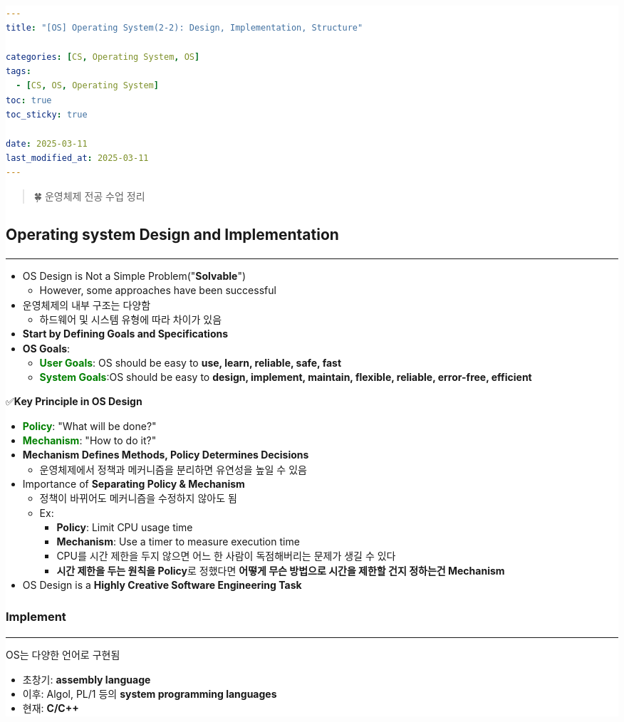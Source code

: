 ```yaml
---
title: "[OS] Operating System(2-2): Design, Implementation, Structure"

categories: [CS, Operating System, OS]
tags:
  - [CS, OS, Operating System]
toc: true
toc_sticky: true

date: 2025-03-11
last_modified_at: 2025-03-11
---
```

>🍀 운영체제 전공 수업 정리

## Operating system Design and Implementation
---
* OS Design is Not a Simple Problem("**Solvable**")
  * However, some approaches have been successful
* 운영체제의 내부 구조는 다양함
  * 하드웨어 및 시스템 유형에 따라 차이가 있음
* **Start by Defining Goals and Specifications**
* **OS Goals**: 
  * **<span style="color: #008000">User Goals</span>**: OS should be easy to **use, learn, reliable, safe, fast**
  * **<span style="color: #008000">System Goals</span>**:OS should be easy to **design, implement, maintain, flexible, reliable, error-free, efficient**

✅**Key Principle in OS Design**
* **<span style="color: #008000">Policy</span>**: "What will be done?"
* **<span style="color: #008000">Mechanism</span>**: "How to do it?"
* **Mechanism Defines Methods, Policy Determines Decisions**
  * 운영체제에서 정책과 메커니즘을 분리하면 유연성을 높일 수 있음
* Importance of **Separating Policy & Mechanism**
  * 정책이 바뀌어도 메커니즘을 수정하지 않아도 됨
  * Ex:
    * **Policy**: Limit CPU usage time
    * **Mechanism**: Use a timer to measure execution time
    * CPU를 시간 제한을 두지 않으면 어느 한 사람이 독점해버리는 문제가 생길 수 있다 
    * **시간 제한을 두는 원칙을 Policy**로 정했다면 **어떻게 무슨 방법으로 시간을 제한할 건지 정하는건 Mechanism**
* OS Design is a **Highly Creative Software Engineering Task**

### Implement
---
OS는 다양한 언어로 구현됨
* 초창기: **assembly language**
* 이후: Algol, PL/1 등의 **system programming languages**
* 현재: **C/C++**
